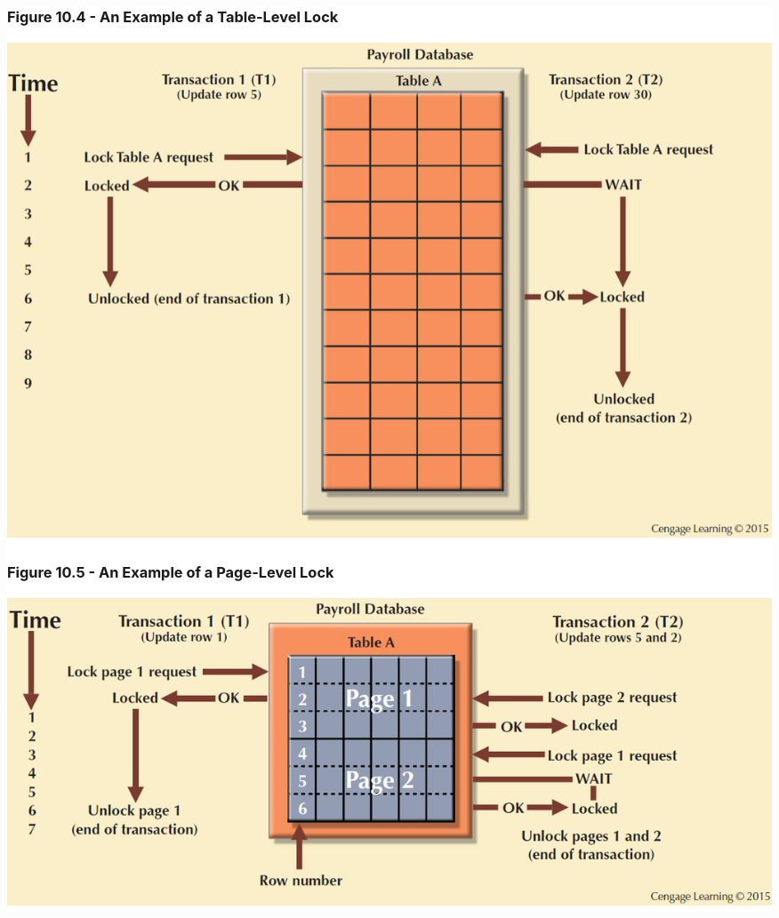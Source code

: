 ### Figure 10.4 - An Example of a Table-Level Lock
![](../images/Pasted%20image%2020250202174510.png)

### Figure 10.5 - An Example of a Page-Level Lock
![](../images/Pasted%20image%2020250202174523.png)
